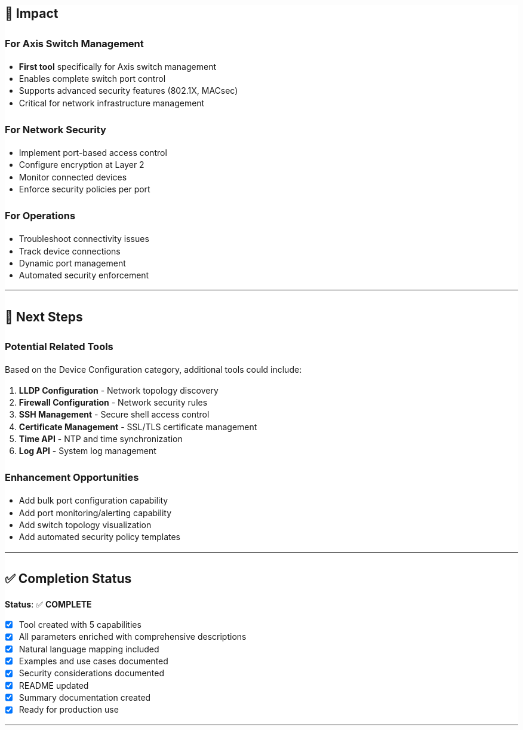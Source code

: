 
## 🎯 Impact

### For Axis Switch Management
- **First tool** specifically for Axis switch management
- Enables complete switch port control
- Supports advanced security features (802.1X, MACsec)
- Critical for network infrastructure management

### For Network Security
- Implement port-based access control
- Configure encryption at Layer 2
- Monitor connected devices
- Enforce security policies per port

### For Operations
- Troubleshoot connectivity issues
- Track device connections
- Dynamic port management
- Automated security enforcement

---

## 🚀 Next Steps

### Potential Related Tools
Based on the Device Configuration category, additional tools could include:

1. **LLDP Configuration** - Network topology discovery
2. **Firewall Configuration** - Network security rules
3. **SSH Management** - Secure shell access control
4. **Certificate Management** - SSL/TLS certificate management
5. **Time API** - NTP and time synchronization
6. **Log API** - System log management

### Enhancement Opportunities
- Add bulk port configuration capability
- Add port monitoring/alerting capability
- Add switch topology visualization
- Add automated security policy templates

---

## ✅ Completion Status

**Status**: ✅ **COMPLETE**

- [x] Tool created with 5 capabilities
- [x] All parameters enriched with comprehensive descriptions
- [x] Natural language mapping included
- [x] Examples and use cases documented
- [x] Security considerations documented
- [x] README updated
- [x] Summary documentation created
- [x] Ready for production use

---